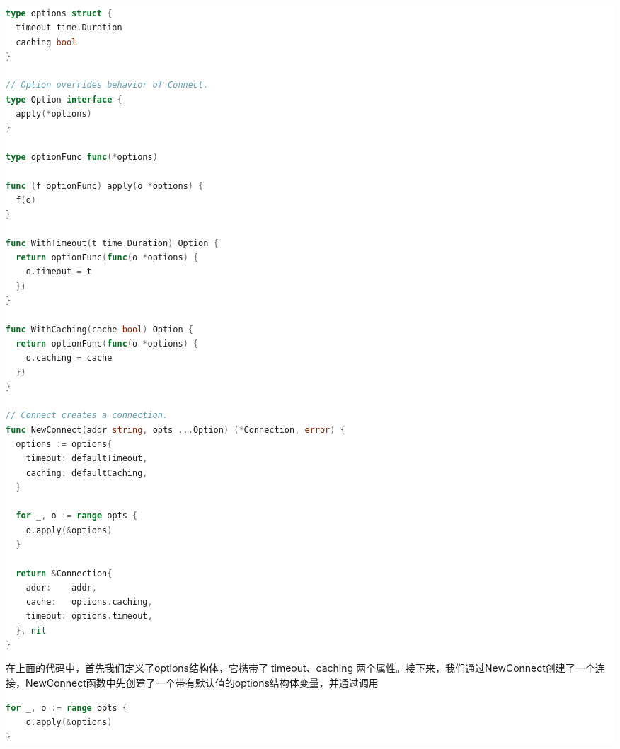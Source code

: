 ```go
type options struct {
  timeout time.Duration
  caching bool
}

// Option overrides behavior of Connect.
type Option interface {
  apply(*options)
}

type optionFunc func(*options)

func (f optionFunc) apply(o *options) {
  f(o)
}

func WithTimeout(t time.Duration) Option {
  return optionFunc(func(o *options) {
    o.timeout = t
  })
}

func WithCaching(cache bool) Option {
  return optionFunc(func(o *options) {
    o.caching = cache
  })
}

// Connect creates a connection.
func NewConnect(addr string, opts ...Option) (*Connection, error) {
  options := options{
    timeout: defaultTimeout,
    caching: defaultCaching,
  }

  for _, o := range opts {
    o.apply(&options)
  }

  return &Connection{
    addr:    addr,
    cache:   options.caching,
    timeout: options.timeout,
  }, nil
}
```

在上面的代码中，首先我们定义了options结构体，它携带了 timeout、caching 两个属性。接下来，我们通过NewConnect创建了一个连接，NewConnect函数中先创建了一个带有默认值的options结构体变量，并通过调用

```go
for _, o := range opts {
    o.apply(&options)
}
```

